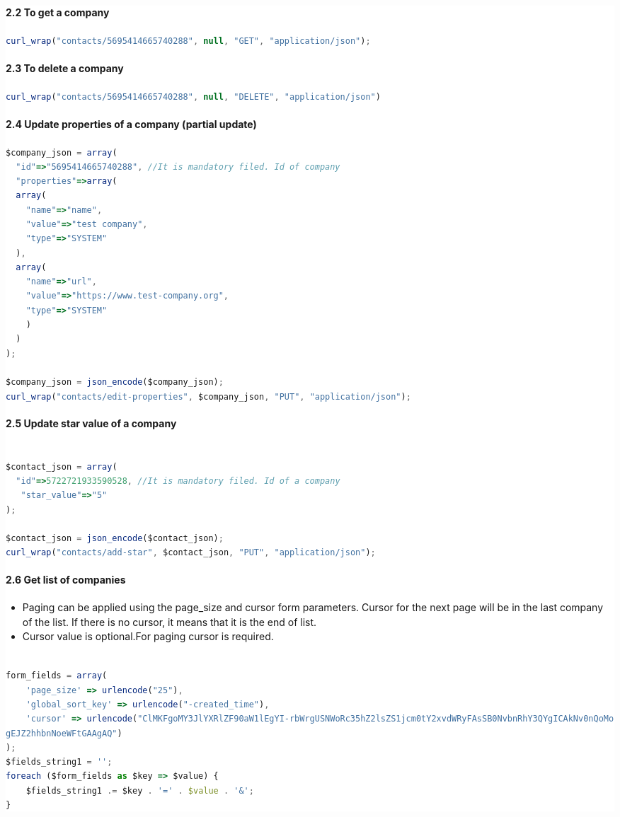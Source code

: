#### 2.2 To get a company

```javascript
curl_wrap("contacts/5695414665740288", null, "GET", "application/json");
```

#### 2.3 To delete a company

```javascript
curl_wrap("contacts/5695414665740288", null, "DELETE", "application/json")
```

#### 2.4 Update properties of a company (partial update)

```javascript
$company_json = array(
  "id"=>"5695414665740288", //It is mandatory filed. Id of company
  "properties"=>array(
  array(
    "name"=>"name",
    "value"=>"test company",
    "type"=>"SYSTEM"
  ),
  array(
    "name"=>"url",
    "value"=>"https://www.test-company.org",
    "type"=>"SYSTEM"
    )
  )
);

$company_json = json_encode($company_json);
curl_wrap("contacts/edit-properties", $company_json, "PUT", "application/json");
```

#### 2.5 Update star value of a company

```javascript

$contact_json = array(
  "id"=>5722721933590528, //It is mandatory filed. Id of a company
   "star_value"=>"5"
);

$contact_json = json_encode($contact_json);
curl_wrap("contacts/add-star", $contact_json, "PUT", "application/json");
```

#### 2.6 Get list of companies

- Paging can be applied using the page_size and cursor form parameters. Cursor for the next page will be in the last company of the list. If there is no cursor, it means that it is the end of list. 
- Cursor value is optional.For paging cursor is required.

```javascript

form_fields = array(
    'page_size' => urlencode("25"),
    'global_sort_key' => urlencode("-created_time"),
    'cursor' => urlencode("ClMKFgoMY3JlYXRlZF90aW1lEgYI-rbWrgUSNWoRc35hZ2lsZS1jcm0tY2xvdWRyFAsSB0NvbnRhY3QYgICAkNv0nQoMogEJZ2hhbnNoeWFtGAAgAQ")
);
$fields_string1 = '';
foreach ($form_fields as $key => $value) {
    $fields_string1 .= $key . '=' . $value . '&';
}

```